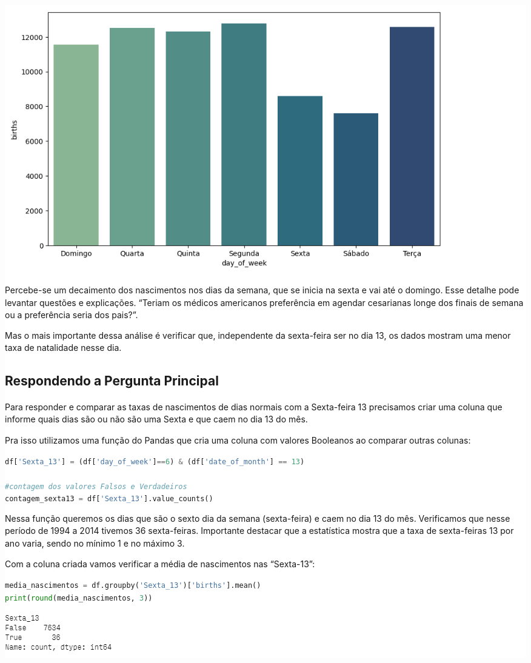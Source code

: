 ![alt text](<images/Captura de tela 2024-03-11 154135.png>)

Percebe-se um decaimento dos nascimentos nos dias da semana, que se inicia na sexta e vai até o domingo. Esse detalhe pode levantar questões e explicações. “Teriam os médicos americanos preferência em agendar cesarianas longe dos finais de semana ou a preferência seria dos pais?”.

Mas o mais importante dessa análise é verificar que, independente da sexta-feira ser no dia 13, os dados mostram uma menor taxa de natalidade nesse dia.

## Respondendo a Pergunta Principal
Para responder e comparar as taxas de nascimentos de dias normais com a Sexta-feira 13 precisamos criar uma coluna que informe quais dias são ou não são uma Sexta e que caem no dia 13 do mês.

Pra isso utilizamos uma função do Pandas que cria uma coluna com valores Booleanos ao comparar outras colunas:
```python
df['Sexta_13'] = (df['day_of_week']==6) & (df['date_of_month'] == 13)

#contagem dos valores Falsos e Verdadeiros
contagem_sexta13 = df['Sexta_13'].value_counts()
```
Nessa função queremos os dias que são o sexto dia da semana (sexta-feira) e caem no dia 13 do mês. Verificamos que nesse período de 1994 a 2014 tivemos 36 sexta-feiras. Importante destacar que a estatística mostra que a taxa de sexta-feiras 13 por ano varia, sendo no mínimo 1 e no máximo 3.

Com a coluna criada vamos verificar a média de nascimentos nas “Sexta-13”:
```python
media_nascimentos = df.groupby('Sexta_13')['births'].mean()
print(round(media_nascimentos, 3))
```
![alt text](<images/Captura de tela 2024-03-07 115827.png>)
